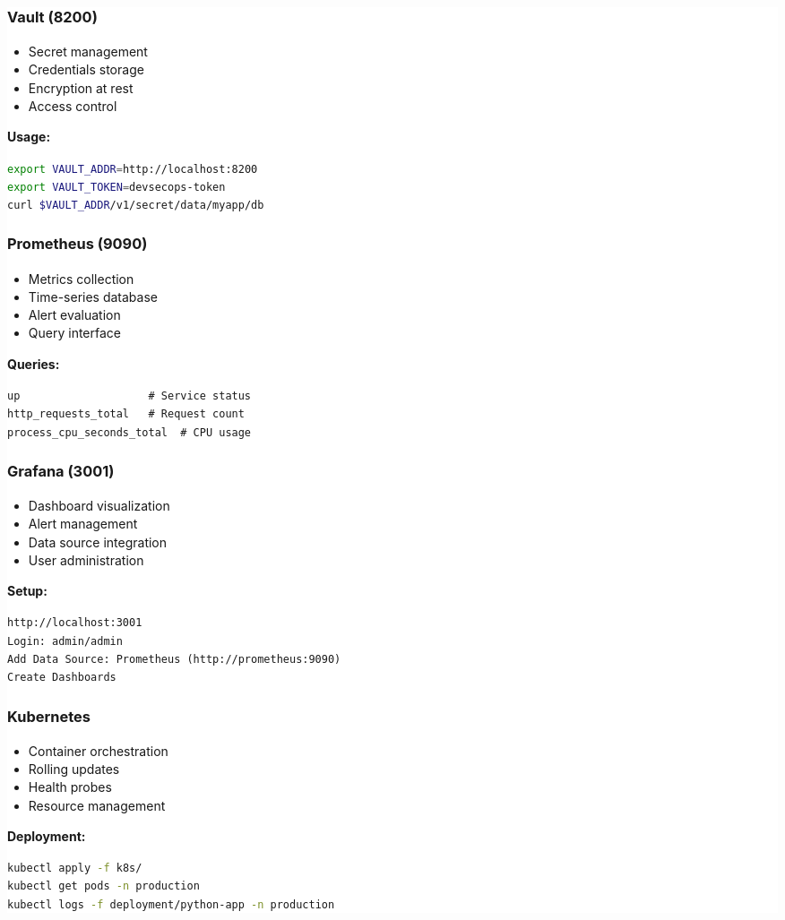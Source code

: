 ### Vault (8200)
- Secret management
- Credentials storage
- Encryption at rest
- Access control

**Usage:**
```bash
export VAULT_ADDR=http://localhost:8200
export VAULT_TOKEN=devsecops-token
curl $VAULT_ADDR/v1/secret/data/myapp/db
```

### Prometheus (9090)
- Metrics collection
- Time-series database
- Alert evaluation
- Query interface

**Queries:**
```promql
up                    # Service status
http_requests_total   # Request count
process_cpu_seconds_total  # CPU usage
```

### Grafana (3001)
- Dashboard visualization
- Alert management
- Data source integration
- User administration

**Setup:**
```
http://localhost:3001
Login: admin/admin
Add Data Source: Prometheus (http://prometheus:9090)
Create Dashboards
```

### Kubernetes
- Container orchestration
- Rolling updates
- Health probes
- Resource management

**Deployment:**
```bash
kubectl apply -f k8s/
kubectl get pods -n production
kubectl logs -f deployment/python-app -n production
```
